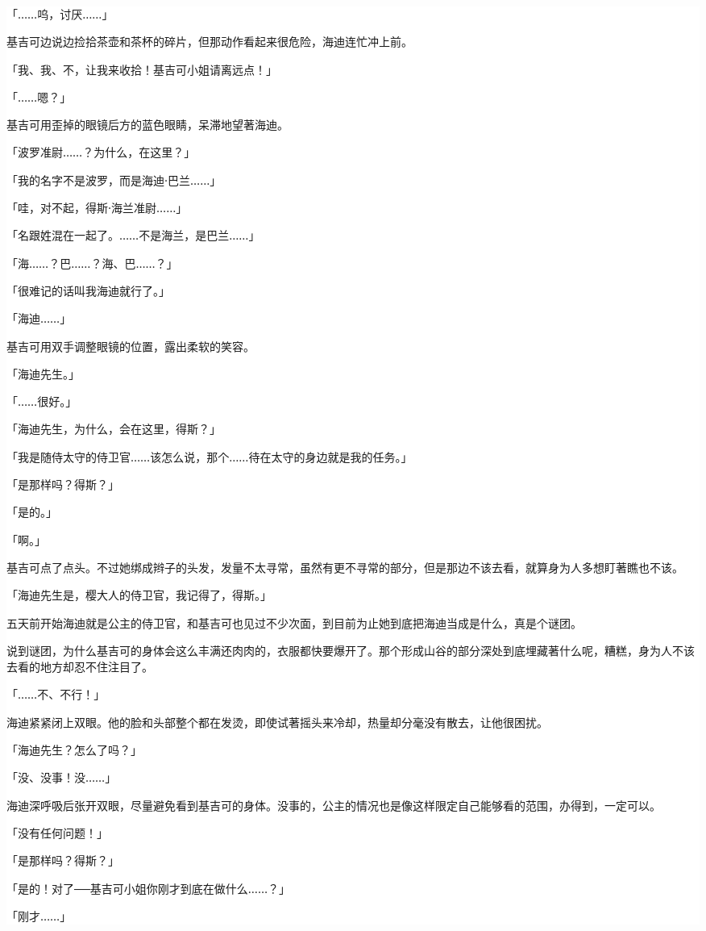 「……呜，讨厌……」

基吉可边说边捡拾茶壶和茶杯的碎片，但那动作看起来很危险，海迪连忙冲上前。

「我、我、不，让我来收拾！基吉可小姐请离远点！」

「……嗯？」

基吉可用歪掉的眼镜后方的蓝色眼睛，呆滞地望著海迪。

「波罗准尉……？为什么，在这里？」

「我的名字不是波罗，而是海迪‧巴兰……」

「哇，对不起，得斯‧海兰准尉……」

「名跟姓混在一起了。……不是海兰，是巴兰……」

「海……？巴……？海、巴……？」

「很难记的话叫我海迪就行了。」

「海迪……」

基吉可用双手调整眼镜的位置，露出柔软的笑容。

「海迪先生。」

「……很好。」

「海迪先生，为什么，会在这里，得斯？」

「我是随侍太守的侍卫官……该怎么说，那个……待在太守的身边就是我的任务。」

「是那样吗？得斯？」

「是的。」

「啊。」

基吉可点了点头。不过她绑成辫子的头发，发量不太寻常，虽然有更不寻常的部分，但是那边不该去看，就算身为人多想盯著瞧也不该。

「海迪先生是，樱大人的侍卫官，我记得了，得斯。」

五天前开始海迪就是公主的侍卫官，和基吉可也见过不少次面，到目前为止她到底把海迪当成是什么，真是个谜团。

说到谜团，为什么基吉可的身体会这么丰满还肉肉的，衣服都快要爆开了。那个形成山谷的部分深处到底埋藏著什么呢，糟糕，身为人不该去看的地方却忍不住注目了。

「……不、不行！」

海迪紧紧闭上双眼。他的脸和头部整个都在发烫，即使试著摇头来冷却，热量却分毫没有散去，让他很困扰。

「海迪先生？怎么了吗？」

「没、没事！没……」

海迪深呼吸后张开双眼，尽量避免看到基吉可的身体。没事的，公主的情况也是像这样限定自己能够看的范围，办得到，一定可以。

「没有任何问题！」

「是那样吗？得斯？」

「是的！对了──基吉可小姐你刚才到底在做什么……？」

「刚才……」
